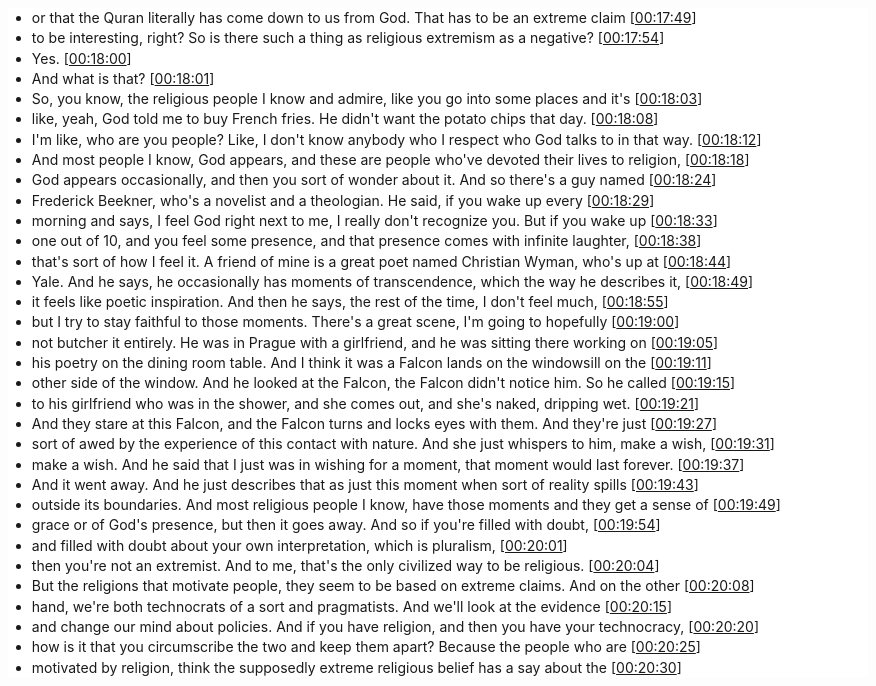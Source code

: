 *  or that the Quran literally has come down to us from God. That has to be an extreme claim [[00:17:49](https://www.youtube.com/watch?v=DKPbV4uFvGU&t=1069.8400000000001s)]
*  to be interesting, right? So is there such a thing as religious extremism as a negative? [[00:17:54](https://www.youtube.com/watch?v=DKPbV4uFvGU&t=1074.5600000000002s)]
*  Yes. [[00:18:00](https://www.youtube.com/watch?v=DKPbV4uFvGU&t=1080.64s)]
*  And what is that? [[00:18:01](https://www.youtube.com/watch?v=DKPbV4uFvGU&t=1081.52s)]
*  So, you know, the religious people I know and admire, like you go into some places and it's [[00:18:03](https://www.youtube.com/watch?v=DKPbV4uFvGU&t=1083.2s)]
*  like, yeah, God told me to buy French fries. He didn't want the potato chips that day. [[00:18:08](https://www.youtube.com/watch?v=DKPbV4uFvGU&t=1088.56s)]
*  I'm like, who are you people? Like, I don't know anybody who I respect who God talks to in that way. [[00:18:12](https://www.youtube.com/watch?v=DKPbV4uFvGU&t=1092.56s)]
*  And most people I know, God appears, and these are people who've devoted their lives to religion, [[00:18:18](https://www.youtube.com/watch?v=DKPbV4uFvGU&t=1098.8s)]
*  God appears occasionally, and then you sort of wonder about it. And so there's a guy named [[00:18:24](https://www.youtube.com/watch?v=DKPbV4uFvGU&t=1104.56s)]
*  Frederick Beekner, who's a novelist and a theologian. He said, if you wake up every [[00:18:29](https://www.youtube.com/watch?v=DKPbV4uFvGU&t=1109.36s)]
*  morning and says, I feel God right next to me, I really don't recognize you. But if you wake up [[00:18:33](https://www.youtube.com/watch?v=DKPbV4uFvGU&t=1113.76s)]
*  one out of 10, and you feel some presence, and that presence comes with infinite laughter, [[00:18:38](https://www.youtube.com/watch?v=DKPbV4uFvGU&t=1118.8799999999999s)]
*  that's sort of how I feel it. A friend of mine is a great poet named Christian Wyman, who's up at [[00:18:44](https://www.youtube.com/watch?v=DKPbV4uFvGU&t=1124.56s)]
*  Yale. And he says, he occasionally has moments of transcendence, which the way he describes it, [[00:18:49](https://www.youtube.com/watch?v=DKPbV4uFvGU&t=1129.04s)]
*  it feels like poetic inspiration. And then he says, the rest of the time, I don't feel much, [[00:18:55](https://www.youtube.com/watch?v=DKPbV4uFvGU&t=1135.92s)]
*  but I try to stay faithful to those moments. There's a great scene, I'm going to hopefully [[00:19:00](https://www.youtube.com/watch?v=DKPbV4uFvGU&t=1140.64s)]
*  not butcher it entirely. He was in Prague with a girlfriend, and he was sitting there working on [[00:19:05](https://www.youtube.com/watch?v=DKPbV4uFvGU&t=1145.6000000000001s)]
*  his poetry on the dining room table. And I think it was a Falcon lands on the windowsill on the [[00:19:11](https://www.youtube.com/watch?v=DKPbV4uFvGU&t=1151.1200000000001s)]
*  other side of the window. And he looked at the Falcon, the Falcon didn't notice him. So he called [[00:19:15](https://www.youtube.com/watch?v=DKPbV4uFvGU&t=1155.44s)]
*  to his girlfriend who was in the shower, and she comes out, and she's naked, dripping wet. [[00:19:21](https://www.youtube.com/watch?v=DKPbV4uFvGU&t=1161.2s)]
*  And they stare at this Falcon, and the Falcon turns and locks eyes with them. And they're just [[00:19:27](https://www.youtube.com/watch?v=DKPbV4uFvGU&t=1167.28s)]
*  sort of awed by the experience of this contact with nature. And she just whispers to him, make a wish, [[00:19:31](https://www.youtube.com/watch?v=DKPbV4uFvGU&t=1171.76s)]
*  make a wish. And he said that I just was in wishing for a moment, that moment would last forever. [[00:19:37](https://www.youtube.com/watch?v=DKPbV4uFvGU&t=1177.76s)]
*  And it went away. And he just describes that as just this moment when sort of reality spills [[00:19:43](https://www.youtube.com/watch?v=DKPbV4uFvGU&t=1183.68s)]
*  outside its boundaries. And most religious people I know, have those moments and they get a sense of [[00:19:49](https://www.youtube.com/watch?v=DKPbV4uFvGU&t=1189.28s)]
*  grace or of God's presence, but then it goes away. And so if you're filled with doubt, [[00:19:54](https://www.youtube.com/watch?v=DKPbV4uFvGU&t=1194.72s)]
*  and filled with doubt about your own interpretation, which is pluralism, [[00:20:01](https://www.youtube.com/watch?v=DKPbV4uFvGU&t=1201.36s)]
*  then you're not an extremist. And to me, that's the only civilized way to be religious. [[00:20:04](https://www.youtube.com/watch?v=DKPbV4uFvGU&t=1204.96s)]
*  But the religions that motivate people, they seem to be based on extreme claims. And on the other [[00:20:08](https://www.youtube.com/watch?v=DKPbV4uFvGU&t=1208.72s)]
*  hand, we're both technocrats of a sort and pragmatists. And we'll look at the evidence [[00:20:15](https://www.youtube.com/watch?v=DKPbV4uFvGU&t=1215.84s)]
*  and change our mind about policies. And if you have religion, and then you have your technocracy, [[00:20:20](https://www.youtube.com/watch?v=DKPbV4uFvGU&t=1220.3999999999999s)]
*  how is it that you circumscribe the two and keep them apart? Because the people who are [[00:20:25](https://www.youtube.com/watch?v=DKPbV4uFvGU&t=1225.6799999999998s)]
*  motivated by religion, think the supposedly extreme religious belief has a say about the [[00:20:30](https://www.youtube.com/watch?v=DKPbV4uFvGU&t=1230.72s)]